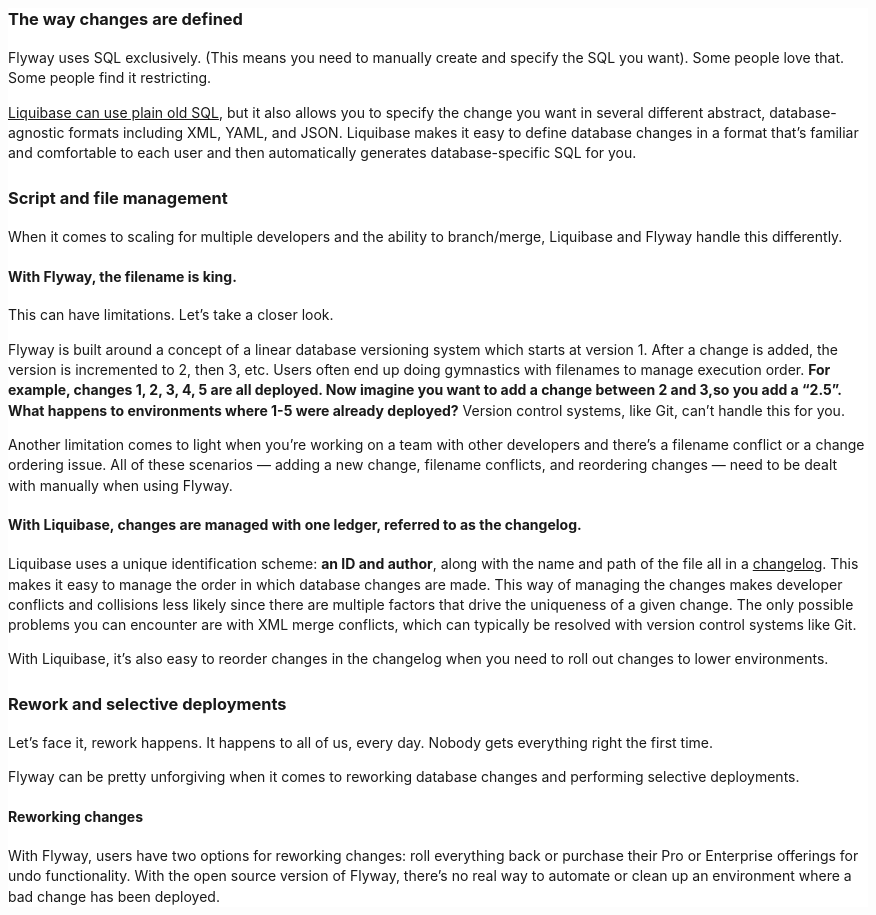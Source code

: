 ### The way changes are defined

Flyway uses SQL exclusively. (This means you need to manually create and specify the SQL you want). Some people love that. Some people find it restricting.

[Liquibase can use plain old SQL](https://www.liquibase.org/plain-sql), but it also allows you to specify the change you want in several different abstract, database-agnostic formats including XML, YAML, and JSON. Liquibase makes it easy to define database changes in a format that’s familiar and comfortable to each user and then automatically generates database-specific SQL for you.

### Script and file management

When it comes to scaling for multiple developers and the ability to branch/merge, Liquibase and Flyway handle this differently.

#### With Flyway, the filename is king.

This can have limitations. Let’s take a closer look.

Flyway is built around a concept of a linear database versioning system which starts at version 1. After a change is added, the version is incremented to 2, then 3, etc. Users often end up doing gymnastics with filenames to manage execution order. **For example, changes 1, 2, 3, 4, 5 are all deployed. Now imagine you want to add a change between 2 and 3,so you add a “2.5”. What happens to environments where 1-5 were already deployed?** Version control systems, like Git, can’t handle this for you. 

Another limitation comes to light when you’re working on a team with other developers and there’s a filename conflict or a change ordering issue. All of these scenarios — adding a new change, filename conflicts, and reordering changes — need to be dealt with manually when using Flyway.

#### With Liquibase, changes are managed with one ledger, referred to as the changelog.

Liquibase uses a unique identification scheme: **an ID and author**, along with the name and path of the file all in a [changelog](https://docs.liquibase.com/concepts/databasechangelog-table.html). This makes it easy to manage the order in which database changes are made. This way of managing the changes makes developer conflicts and collisions less likely since there are multiple factors that drive the uniqueness of a given change. The only possible problems you can encounter are with XML merge conflicts, which can typically be resolved with version control systems like Git. 

With Liquibase, it’s also easy to reorder changes in the changelog when you need to roll out changes to lower environments.

### Rework and selective deployments

Let’s face it, rework happens. It happens to all of us, every day. Nobody gets everything right the first time.

Flyway can be pretty unforgiving when it comes to reworking database changes and performing selective deployments.

#### **Reworking changes**

With Flyway, users have two options for reworking changes: roll everything back or purchase their Pro or Enterprise offerings for undo functionality. With the open source version of Flyway, there’s no real way to automate or clean up an environment where a bad change has been deployed.
